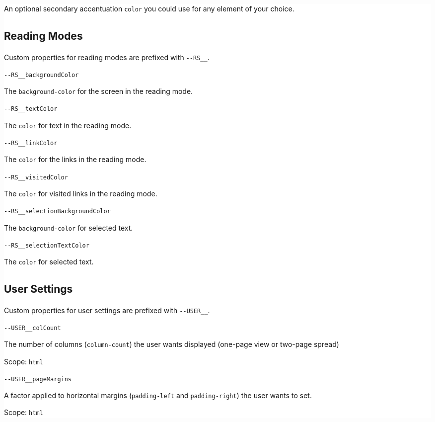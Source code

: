 An optional secondary accentuation `color` you could use for any element of your choice.

## Reading Modes

Custom properties for reading modes are prefixed with `--RS__`.

```
--RS__backgroundColor
```

The `background-color` for the screen in the reading mode.

```
--RS__textColor
```

The `color` for text in the reading mode.

```
--RS__linkColor
```

The `color` for the links in the reading mode.

```  
--RS__visitedColor
```

The `color` for visited links in the reading mode.

```
--RS__selectionBackgroundColor
```

The `background-color` for selected text.

```
--RS__selectionTextColor
```

The `color` for selected text.

## User Settings

Custom properties for user settings are prefixed with `--USER__`.

```
--USER__colCount
```

The number of columns (`column-count`) the user wants displayed (one-page view or two-page spread)

Scope: `html`

```
--USER__pageMargins
```

A factor applied to horizontal margins (`padding-left` and `padding-right`) the user wants to set.

Scope: `html`
